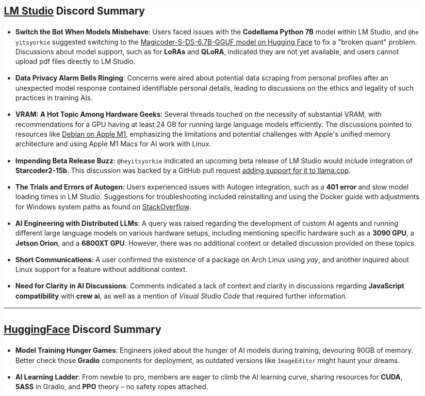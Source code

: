 

## [LM Studio](https://discord.com/channels/1110598183144399058) Discord Summary

- **Switch the Bot When Models Misbehave**: Users faced issues with the **Codellama Python 7B** model within LM Studio, and `@heyitsyorkie` suggested switching to the [Magicoder-S-DS-6.7B-GGUF model on Hugging Face](https://huggingface.co/itsdotscience/Magicoder-S-DS-6.7B-GGUF) to fix a "broken quant" problem. Discussions about model support, such as for **LoRAs** and **QLoRA**, indicated they are not yet available, and users cannot upload pdf files directly to LM Studio.
  
- **Data Privacy Alarm Bells Ringing**: Concerns were aired about potential data scraping from personal profiles after an unexpected model response contained identifiable personal details, leading to discussions on the ethics and legality of such practices in training AIs.

- **VRAM: A Hot Topic Among Hardware Geeks**: Several threads touched on the necessity of substantial VRAM, with recommendations for a GPU having at least 24 GB for running large language models efficiently. The discussions pointed to resources like [Debian on Apple M1](https://wiki.debian.org/InstallingDebianOn/Apple/M1), emphasizing the limitations and potential challenges with Apple's unified memory architecture and using Apple M1 Macs for AI work with Linux.

- **Impending Beta Release Buzz**: `@heyitsyorkie` indicated an upcoming beta release of LM Studio would include integration of **Starcoder2-15b**. This discussion was backed by a GitHub pull request [adding support for it to llama.cpp](https://github.com/ggerganov/llama.cpp/pull/5795).

- **The Trials and Errors of Autogen**: Users experienced issues with Autogen integration, such as a **401 error** and slow model loading times in LM Studio. Suggestions for troubleshooting included reinstalling and using the Docker guide with adjustments for Windows system paths as found on [StackOverflow](https://stackoverflow.com/questions/41485217/mount-current-directory-as-a-volume-in-docker-on-windows-10/41489151#41489151).

- **AI Engineering with Distributed LLMs**: A query was raised regarding the development of custom AI agents and running different large language models on various hardware setups, including mentioning specific hardware such as a **3090 GPU**, a **Jetson Orion**, and a **6800XT GPU**. However, there was no additional context or detailed discussion provided on these topics.

- **Short Communications**: A user confirmed the existence of a package on Arch Linux using *yay*, and another inquired about Linux support for a feature without additional context.

- **Need for Clarity in AI Discussions**: Comments indicated a lack of context and clarity in discussions regarding **JavaScript compatibility** with **crew ai**, as well as a mention of *Visual Studio Code* that required further information.



---



## [HuggingFace](https://discord.com/channels/879548962464493619) Discord Summary

- **Model Training Hunger Games**: Engineers joked about the hunger of AI models during training, devouring 90GB of memory. Better check those **Gradio** components for deployment, as outdated versions like `ImageEditor` might haunt your dreams.

- **AI Learning Ladder**: From newbie to pro, members are eager to climb the AI learning curve, sharing resources for **CUDA**, **SASS** in Gradio, and **PPO** theory – no safety ropes attached.

